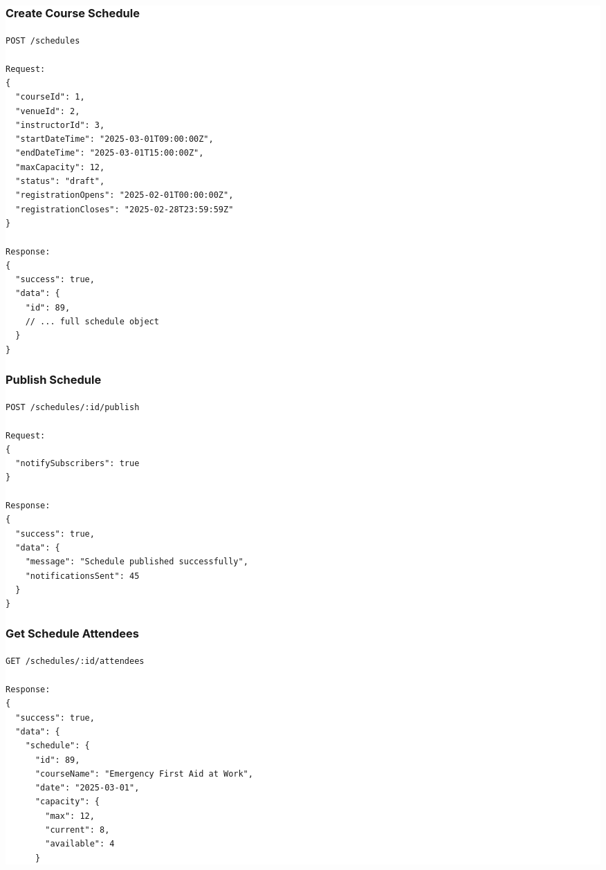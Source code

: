 ### Create Course Schedule
```
POST /schedules

Request:
{
  "courseId": 1,
  "venueId": 2,
  "instructorId": 3,
  "startDateTime": "2025-03-01T09:00:00Z",
  "endDateTime": "2025-03-01T15:00:00Z",
  "maxCapacity": 12,
  "status": "draft",
  "registrationOpens": "2025-02-01T00:00:00Z",
  "registrationCloses": "2025-02-28T23:59:59Z"
}

Response:
{
  "success": true,
  "data": {
    "id": 89,
    // ... full schedule object
  }
}
```

### Publish Schedule
```
POST /schedules/:id/publish

Request:
{
  "notifySubscribers": true
}

Response:
{
  "success": true,
  "data": {
    "message": "Schedule published successfully",
    "notificationsSent": 45
  }
}
```

### Get Schedule Attendees
```
GET /schedules/:id/attendees

Response:
{
  "success": true,
  "data": {
    "schedule": {
      "id": 89,
      "courseName": "Emergency First Aid at Work",
      "date": "2025-03-01",
      "capacity": {
        "max": 12,
        "current": 8,
        "available": 4
      }
```